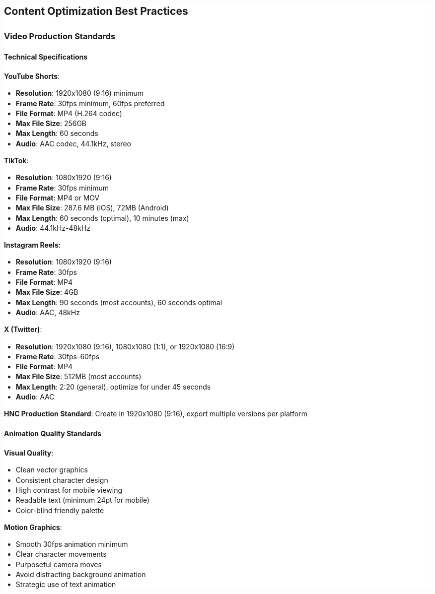 
## Content Optimization Best Practices

### Video Production Standards

#### Technical Specifications

**YouTube Shorts**:
- **Resolution**: 1920x1080 (9:16) minimum
- **Frame Rate**: 30fps minimum, 60fps preferred
- **File Format**: MP4 (H.264 codec)
- **Max File Size**: 256GB
- **Max Length**: 60 seconds
- **Audio**: AAC codec, 44.1kHz, stereo

**TikTok**:
- **Resolution**: 1080x1920 (9:16)
- **Frame Rate**: 30fps minimum
- **File Format**: MP4 or MOV
- **Max File Size**: 287.6 MB (iOS), 72MB (Android)
- **Max Length**: 60 seconds (optimal), 10 minutes (max)
- **Audio**: 44.1kHz-48kHz

**Instagram Reels**:
- **Resolution**: 1080x1920 (9:16)
- **Frame Rate**: 30fps
- **File Format**: MP4
- **Max File Size**: 4GB
- **Max Length**: 90 seconds (most accounts), 60 seconds optimal
- **Audio**: AAC, 48kHz

**X (Twitter)**:
- **Resolution**: 1920x1080 (9:16), 1080x1080 (1:1), or 1920x1080 (16:9)
- **Frame Rate**: 30fps-60fps
- **File Format**: MP4
- **Max File Size**: 512MB (most accounts)
- **Max Length**: 2:20 (general), optimize for under 45 seconds
- **Audio**: AAC

**HNC Production Standard**: Create in 1920x1080 (9:16), export multiple versions per platform

#### Animation Quality Standards

**Visual Quality**:
- Clean vector graphics
- Consistent character design
- High contrast for mobile viewing
- Readable text (minimum 24pt for mobile)
- Color-blind friendly palette

**Motion Graphics**:
- Smooth 30fps animation minimum
- Clear character movements
- Purposeful camera moves
- Avoid distracting background animation
- Strategic use of text animation

